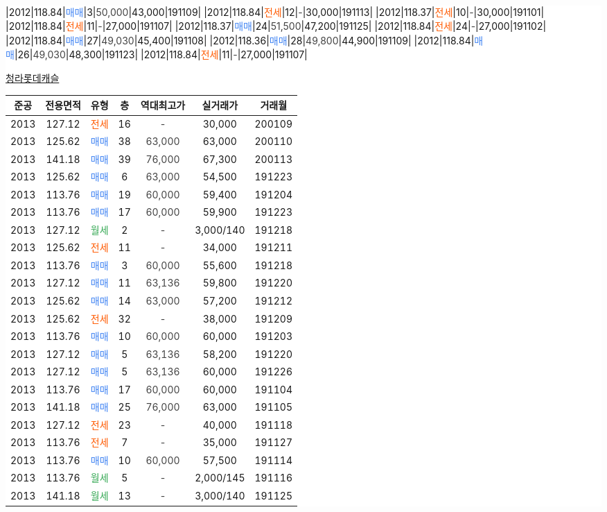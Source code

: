 |2012|118.84|<span style="color:#4285f3">매매</span>|3|<span style="color:#444444">50,000</span>|43,000|191109|
|2012|118.84|<span style="color:#ff5a00">전세</span>|12|<span style="color:#444444">-</span>|30,000|191113|
|2012|118.37|<span style="color:#ff5a00">전세</span>|10|<span style="color:#444444">-</span>|30,000|191101|
|2012|118.84|<span style="color:#ff5a00">전세</span>|11|<span style="color:#444444">-</span>|27,000|191107|
|2012|118.37|<span style="color:#4285f3">매매</span>|24|<span style="color:#444444">51,500</span>|47,200|191125|
|2012|118.84|<span style="color:#ff5a00">전세</span>|24|<span style="color:#444444">-</span>|27,000|191102|
|2012|118.84|<span style="color:#4285f3">매매</span>|27|<span style="color:#444444">49,030</span>|45,400|191108|
|2012|118.36|<span style="color:#4285f3">매매</span>|28|<span style="color:#444444">49,800</span>|44,900|191109|
|2012|118.84|<span style="color:#4285f3">매매</span>|26|<span style="color:#444444">49,030</span>|48,300|191123|
|2012|118.84|<span style="color:#ff5a00">전세</span>|11|<span style="color:#444444">-</span>|27,000|191107|

[청라롯데캐슬](https://search.naver.com/search.naver?query=%EC%9D%B8%EC%B2%9C%EA%B4%91%EC%97%AD%EC%8B%9C+%EC%84%9C%EA%B5%AC+%EC%B2%AD%EB%9D%BC%EB%8F%99+%EC%B2%AD%EB%9D%BC%EB%A1%AF%EB%8D%B0%EC%BA%90%EC%8A%AC)

|준공|전용면적|유형|층|역대최고가|실거래가|거래월|
|:---:|:---:|:---:|:---:|:---:|:---:|:---:|
|2013|127.12|<span style="color:#ff5a00">전세</span>|16|<span style="color:#444444">-</span>|30,000|200109|
|2013|125.62|<span style="color:#4285f3">매매</span>|38|<span style="color:#444444">63,000</span>|63,000|200110|
|2013|141.18|<span style="color:#4285f3">매매</span>|39|<span style="color:#444444">76,000</span>|67,300|200113|
|2013|125.62|<span style="color:#4285f3">매매</span>|6|<span style="color:#444444">63,000</span>|54,500|191223|
|2013|113.76|<span style="color:#4285f3">매매</span>|19|<span style="color:#444444">60,000</span>|59,400|191204|
|2013|113.76|<span style="color:#4285f3">매매</span>|17|<span style="color:#444444">60,000</span>|59,900|191223|
|2013|127.12|<span style="color:#34a853">월세</span>|2|<span style="color:#444444">-</span>|3,000/140|191218|
|2013|125.62|<span style="color:#ff5a00">전세</span>|11|<span style="color:#444444">-</span>|34,000|191211|
|2013|113.76|<span style="color:#4285f3">매매</span>|3|<span style="color:#444444">60,000</span>|55,600|191218|
|2013|127.12|<span style="color:#4285f3">매매</span>|11|<span style="color:#444444">63,136</span>|59,800|191220|
|2013|125.62|<span style="color:#4285f3">매매</span>|14|<span style="color:#444444">63,000</span>|57,200|191212|
|2013|125.62|<span style="color:#ff5a00">전세</span>|32|<span style="color:#444444">-</span>|38,000|191209|
|2013|113.76|<span style="color:#4285f3">매매</span>|10|<span style="color:#444444">60,000</span>|60,000|191203|
|2013|127.12|<span style="color:#4285f3">매매</span>|5|<span style="color:#444444">63,136</span>|58,200|191220|
|2013|127.12|<span style="color:#4285f3">매매</span>|5|<span style="color:#444444">63,136</span>|60,000|191226|
|2013|113.76|<span style="color:#4285f3">매매</span>|17|<span style="color:#444444">60,000</span>|60,000|191104|
|2013|141.18|<span style="color:#4285f3">매매</span>|25|<span style="color:#444444">76,000</span>|63,000|191105|
|2013|127.12|<span style="color:#ff5a00">전세</span>|23|<span style="color:#444444">-</span>|40,000|191118|
|2013|113.76|<span style="color:#ff5a00">전세</span>|7|<span style="color:#444444">-</span>|35,000|191127|
|2013|113.76|<span style="color:#4285f3">매매</span>|10|<span style="color:#444444">60,000</span>|57,500|191114|
|2013|113.76|<span style="color:#34a853">월세</span>|5|<span style="color:#444444">-</span>|2,000/145|191116|
|2013|141.18|<span style="color:#34a853">월세</span>|13|<span style="color:#444444">-</span>|3,000/140|191125|
